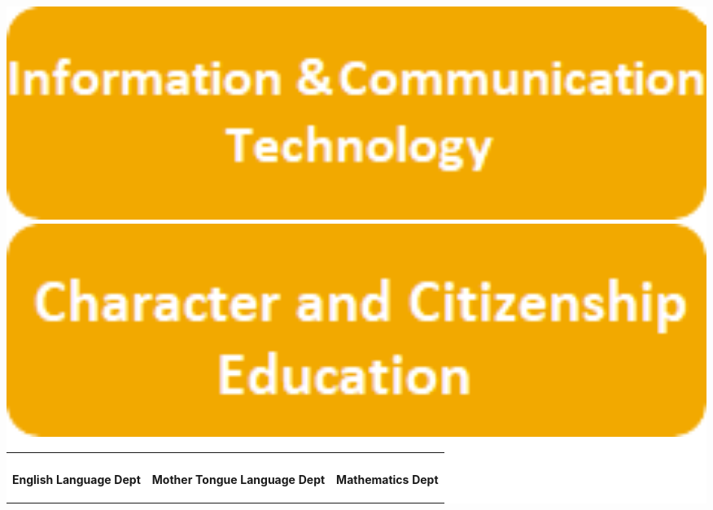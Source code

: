 <div class="isomer-image-wrapper">
<img style="width: 100%" height="auto" width="100%" src="/images/but7.png">
</div>
</td>
<td rowspan="1" colspan="1">
<div class="isomer-image-wrapper">
<img style="width: 100%" height="auto" width="100%" src="/images/but8.png">
</div>
</td>
</tr>
</tbody>
</table>
<table style="minWidth: 75px">
<colgroup>
<col>
<col>
<col>
</colgroup>
<tbody>
<tr>
<th rowspan="1" colspan="1">
<div class="iframe-wrapper">
<iframe height="360" width="640" allowfullscreen="true" frameborder="0" src="https://player.vimeo.com/video/725505154?h=7fe3a72ed3"></iframe>
</div>
</th>
<th rowspan="1" colspan="1">
<div class="iframe-wrapper">
<iframe height="360" width="640" allowfullscreen="true" frameborder="0" src="https://player.vimeo.com/video/725506755?h=ae76937460"></iframe>
</div>
</th>
<th rowspan="1" colspan="1">
<div class="iframe-wrapper">
<iframe height="360" width="640" allowfullscreen="true" frameborder="0" src="https://player.vimeo.com/video/725506150?h=c6ad341962"></iframe>
</div>
</th>
</tr>
<tr>
<td rowspan="1" colspan="1">
<p><strong>English Language Dept</strong>
</p>
</td>
<td rowspan="1" colspan="1">
<p><strong>Mother Tongue Language Dept</strong>
</p>
</td>
<td rowspan="1" colspan="1">
<p><strong>Mathematics Dept</strong>
</p>
</td>
</tr>
</tbody>
</table>